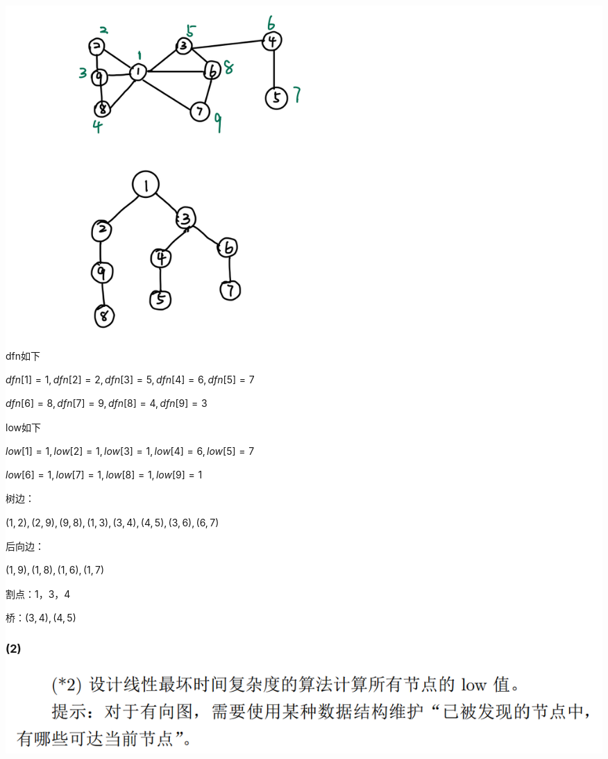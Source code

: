 ![86B25A270F5200C92F1D92EFC1E645F5](./assets/86B25A270F5200C92F1D92EFC1E645F5.png)

dfn如下

$dfn[1] =1,dfn[2]=2,dfn[3]=5,dfn[4]=6,dfn[5]=7$

$dfn[6]=8,dfn[7]=9,dfn[8]=4,dfn[9]=3$

low如下

$low[1] = 1,low[2]=1,low[3] = 1,low[4] = 6,low[5] = 7$

$low[6]= 1,low[7] = 1,low[8] = 1, low[9] = 1$

树边：

$(1,2),(2,9),(9,8),(1,3),(3,4),(4,5),(3,6),(6,7)$

后向边：

$(1,9),(1,8),(1,6),(1,7)$

割点：1，3，4

桥：$(3,4), (4,5)$

### (2)

![image-20231211174955621](./assets/image-20231211174955621.png)
